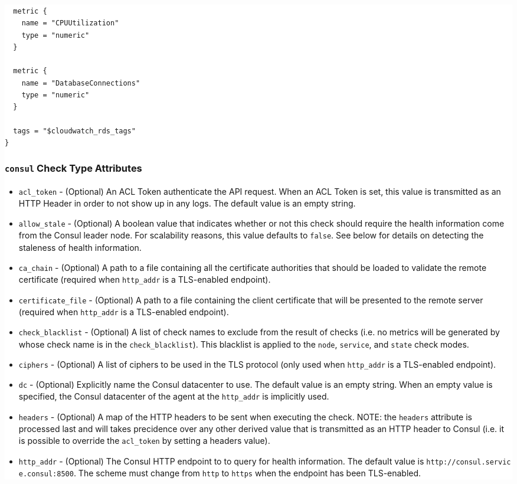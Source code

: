 ```hcl
  metric {
    name = "CPUUtilization"
    type = "numeric"
  }

  metric {
    name = "DatabaseConnections"
    type = "numeric"
  }

  tags = "$cloudwatch_rds_tags"
}
```

### `consul` Check Type Attributes

* `acl_token` - (Optional) An ACL Token authenticate the API request.  When an
  ACL Token is set, this value is transmitted as an HTTP Header in order to not
  show up in any logs.  The default value is an empty string.

* `allow_stale` - (Optional) A boolean value that indicates whether or not this
  check should require the health information come from the Consul leader node.
  For scalability reasons, this value defaults to `false`.  See below for
  details on detecting the staleness of health information.

* `ca_chain` - (Optional) A path to a file containing all the certificate
  authorities that should be loaded to validate the remote certificate (required
  when `http_addr` is a TLS-enabled endpoint).

* `certificate_file` - (Optional) A path to a file containing the client
  certificate that will be presented to the remote server (required when
  `http_addr` is a TLS-enabled endpoint).

* `check_blacklist` - (Optional) A list of check names to exclude from the
  result of checks (i.e. no metrics will be generated by whose check name is in
  the `check_blacklist`).  This blacklist is applied to the `node`,
  `service`, and `state` check modes.

* `ciphers` - (Optional) A list of ciphers to be used in the TLS protocol
  (only used when `http_addr` is a TLS-enabled endpoint).

* `dc` - (Optional) Explicitly name the Consul datacenter to use.  The default
  value is an empty string.  When an empty value is specified, the Consul
  datacenter of the agent at the `http_addr` is implicitly used.

* `headers` - (Optional) A map of the HTTP headers to be sent when executing the
  check.  NOTE: the `headers` attribute is processed last and will takes
  precidence over any other derived value that is transmitted as an HTTP header
  to Consul (i.e. it is possible to override the `acl_token` by setting a
  headers value).

* `http_addr` - (Optional) The Consul HTTP endpoint to to query for health
  information.  The default value is `http://consul.service.consul:8500`.  The
  scheme must change from `http` to `https` when the endpoint has been
  TLS-enabled.
